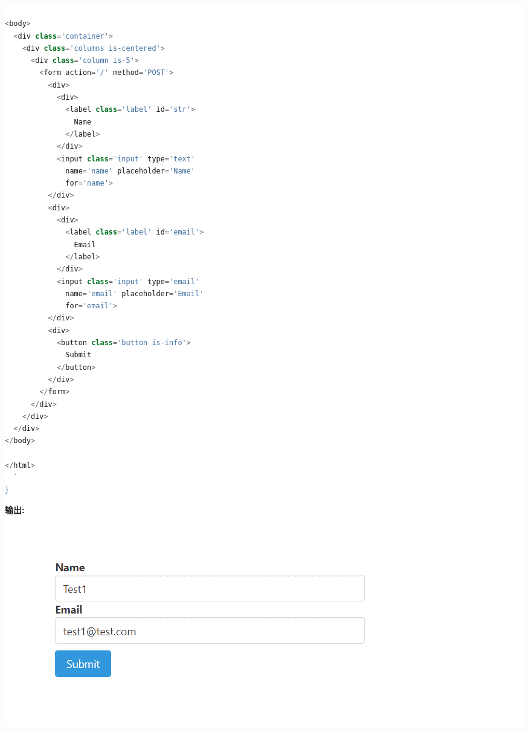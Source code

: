 ```js

<body>
  <div class='container'>
    <div class='columns is-centered'>
      <div class='column is-5'>
        <form action='/' method='POST'>
          <div>
            <div>
              <label class='label' id='str'>
                Name
              </label>
            </div>
            <input class='input' type='text' 
              name='name' placeholder='Name' 
              for='name'>
          </div>
          <div>
            <div>
              <label class='label' id='email'>
                Email
              </label>
            </div>
            <input class='input' type='email' 
              name='email' placeholder='Email' 
              for='email'>
          </div>
          <div>
            <button class='button is-info'>
              Submit
            </button>
          </div>
        </form>
      </div>
    </div>
  </div>
</body>

</html>
  `
}
```

**输出:**

![](img/324926bedd686b3a7d1e8217f02200f5.png)
